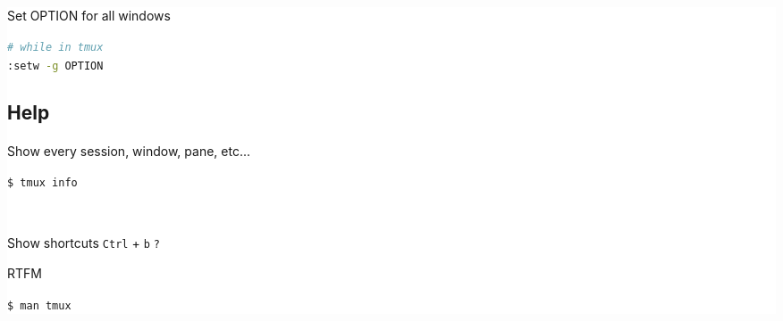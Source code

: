 Set OPTION for all windows
```sh
# while in tmux
:setw -g OPTION
```

## Help

Show every session, window, pane, etc...
```sh
$ tmux info
```

<br>

Show shortcuts `Ctrl` + `b` `?`

RTFM
```sh
$ man tmux
```